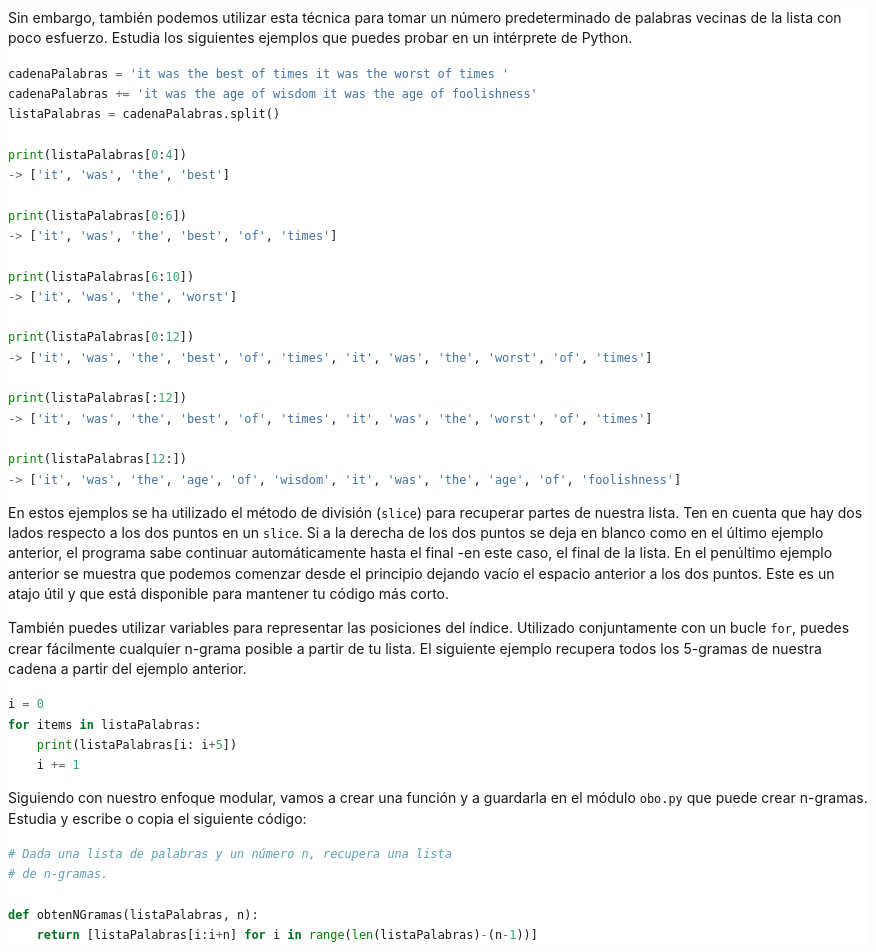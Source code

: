 Sin embargo, también podemos utilizar esta técnica para tomar un número predeterminado de palabras vecinas de la lista con poco esfuerzo. Estudia los siguientes ejemplos que puedes probar en un intérprete de Python.

``` python
cadenaPalabras = 'it was the best of times it was the worst of times '
cadenaPalabras += 'it was the age of wisdom it was the age of foolishness'
listaPalabras = cadenaPalabras.split()

print(listaPalabras[0:4])
-> ['it', 'was', 'the', 'best']

print(listaPalabras[0:6])
-> ['it', 'was', 'the', 'best', 'of', 'times']

print(listaPalabras[6:10])
-> ['it', 'was', 'the', 'worst']

print(listaPalabras[0:12])
-> ['it', 'was', 'the', 'best', 'of', 'times', 'it', 'was', 'the', 'worst', 'of', 'times']

print(listaPalabras[:12])
-> ['it', 'was', 'the', 'best', 'of', 'times', 'it', 'was', 'the', 'worst', 'of', 'times']

print(listaPalabras[12:])
-> ['it', 'was', 'the', 'age', 'of', 'wisdom', 'it', 'was', 'the', 'age', 'of', 'foolishness']
``` 

En estos ejemplos se ha utilizado el método de división (`slice`) para recuperar partes de nuestra lista. Ten en cuenta que hay dos lados respecto a los dos puntos en un `slice`. Si a la derecha de los dos puntos se deja en blanco como en el último ejemplo anterior, el programa sabe continuar automáticamente hasta el final -en este caso, el final de la lista. En el penúltimo ejemplo anterior se muestra que podemos comenzar desde el principio dejando vacío el espacio anterior a los dos puntos. Este es un atajo útil y que está disponible para mantener tu código más corto.

También puedes utilizar variables para representar las posiciones del índice. Utilizado conjuntamente con un bucle `for`, puedes crear fácilmente cualquier n-grama posible a partir de tu lista. El siguiente ejemplo recupera todos los 5-gramas de nuestra cadena a partir del ejemplo anterior.

``` python
i = 0
for items in listaPalabras:
    print(listaPalabras[i: i+5])
    i += 1
```

Siguiendo con nuestro enfoque modular, vamos a crear una función y a guardarla en el módulo `obo.py` que puede crear n-gramas. Estudia y escribe o copia el siguiente código:

``` python
# Dada una lista de palabras y un número n, recupera una lista
# de n-gramas.

def obtenNGramas(listaPalabras, n):
    return [listaPalabras[i:i+n] for i in range(len(listaPalabras)-(n-1))]
```


  [Salida de datos como archivo HTML]: /es/lecciones/salida-de-datos-como-archivo-html
  [Contar frecuencias de palabras]: /es/lecciones/contar-frecuencias
  [1]: salida-de-datos-como-archivo-html
  [archivo zip de las lecciones anteriores]: http://programminghistorian.org/assets/python-es-lecciones7.zip
  [Manipular cadenas de caracteres en Python]: /es/lecciones/manipular-cadenas-de-caracteres-en-python
  [zip sync]: http://programminghistorian.org/assets/python-es-lecciones8.zip